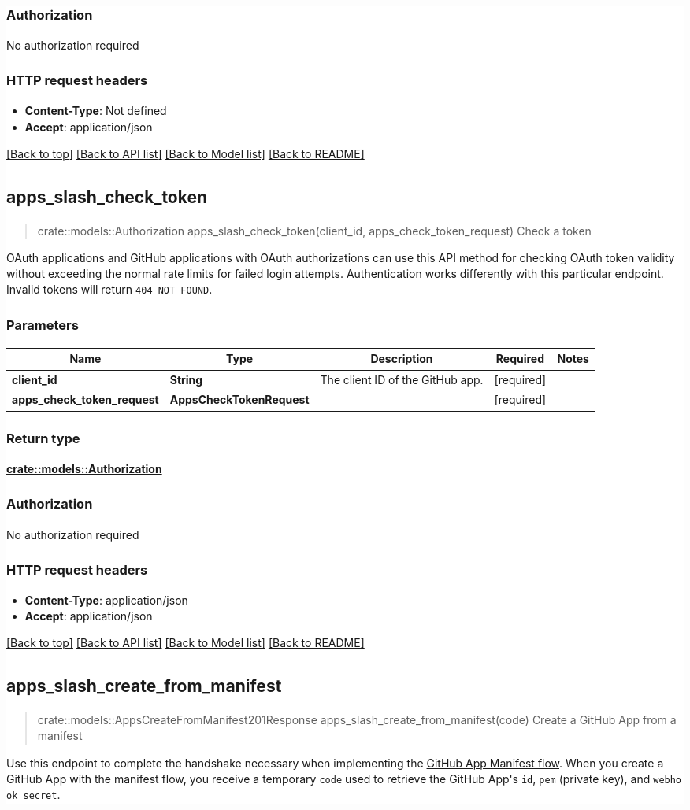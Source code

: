### Authorization

No authorization required

### HTTP request headers

- **Content-Type**: Not defined
- **Accept**: application/json

[[Back to top]](#) [[Back to API list]](../README.md#documentation-for-api-endpoints) [[Back to Model list]](../README.md#documentation-for-models) [[Back to README]](../README.md)


## apps_slash_check_token

> crate::models::Authorization apps_slash_check_token(client_id, apps_check_token_request)
Check a token

OAuth applications and GitHub applications with OAuth authorizations can use this API method for checking OAuth token validity without exceeding the normal rate limits for failed login attempts. Authentication works differently with this particular endpoint. Invalid tokens will return `404 NOT FOUND`.

### Parameters


Name | Type | Description  | Required | Notes
------------- | ------------- | ------------- | ------------- | -------------
**client_id** | **String** | The client ID of the GitHub app. | [required] |
**apps_check_token_request** | [**AppsCheckTokenRequest**](AppsCheckTokenRequest.md) |  | [required] |

### Return type

[**crate::models::Authorization**](authorization.md)

### Authorization

No authorization required

### HTTP request headers

- **Content-Type**: application/json
- **Accept**: application/json

[[Back to top]](#) [[Back to API list]](../README.md#documentation-for-api-endpoints) [[Back to Model list]](../README.md#documentation-for-models) [[Back to README]](../README.md)


## apps_slash_create_from_manifest

> crate::models::AppsCreateFromManifest201Response apps_slash_create_from_manifest(code)
Create a GitHub App from a manifest

Use this endpoint to complete the handshake necessary when implementing the [GitHub App Manifest flow](https://docs.github.com/apps/building-github-apps/creating-github-apps-from-a-manifest/). When you create a GitHub App with the manifest flow, you receive a temporary `code` used to retrieve the GitHub App's `id`, `pem` (private key), and `webhook_secret`.
